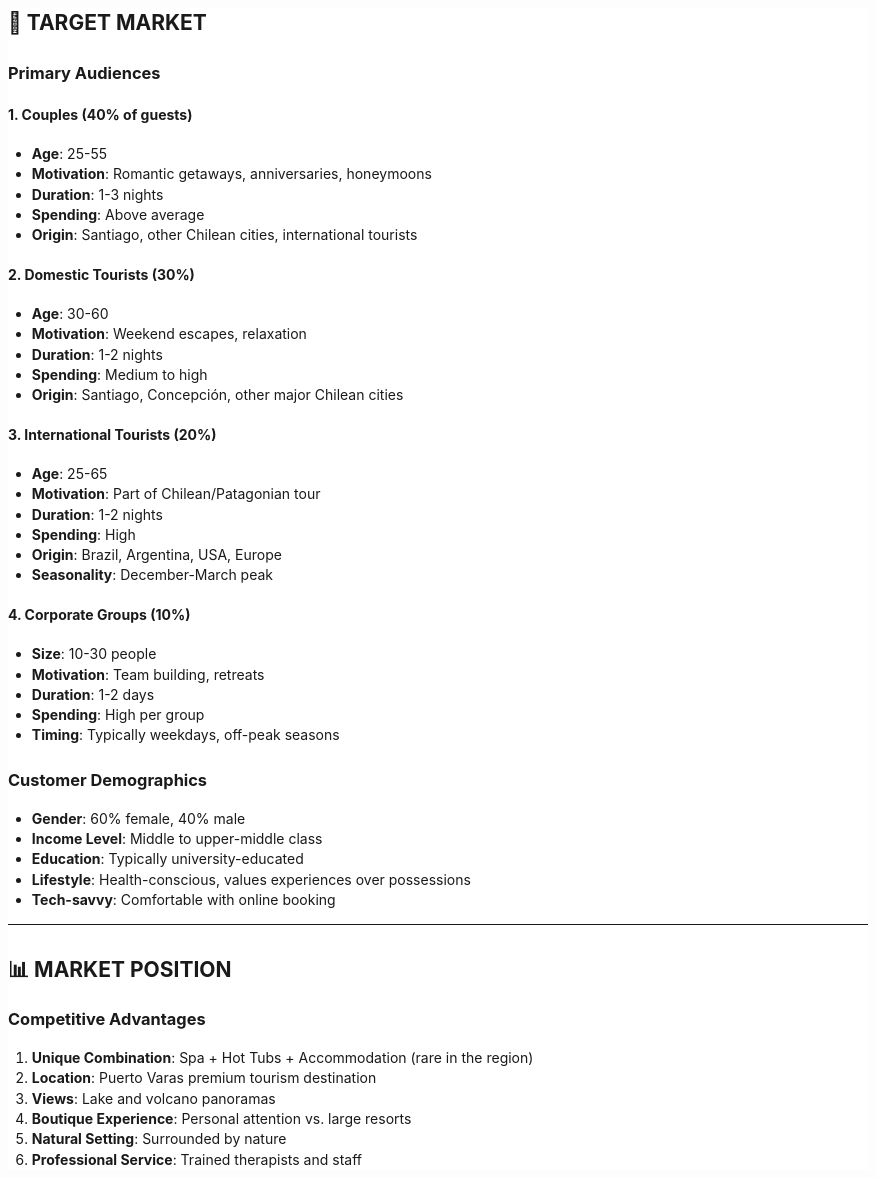 
## 👥 **TARGET MARKET**

### Primary Audiences

#### 1. **Couples (40% of guests)**
- **Age**: 25-55
- **Motivation**: Romantic getaways, anniversaries, honeymoons
- **Duration**: 1-3 nights
- **Spending**: Above average
- **Origin**: Santiago, other Chilean cities, international tourists

#### 2. **Domestic Tourists (30%)**
- **Age**: 30-60
- **Motivation**: Weekend escapes, relaxation
- **Duration**: 1-2 nights
- **Spending**: Medium to high
- **Origin**: Santiago, Concepción, other major Chilean cities

#### 3. **International Tourists (20%)**
- **Age**: 25-65
- **Motivation**: Part of Chilean/Patagonian tour
- **Duration**: 1-2 nights
- **Spending**: High
- **Origin**: Brazil, Argentina, USA, Europe
- **Seasonality**: December-March peak

#### 4. **Corporate Groups (10%)**
- **Size**: 10-30 people
- **Motivation**: Team building, retreats
- **Duration**: 1-2 days
- **Spending**: High per group
- **Timing**: Typically weekdays, off-peak seasons

### Customer Demographics
- **Gender**: 60% female, 40% male
- **Income Level**: Middle to upper-middle class
- **Education**: Typically university-educated
- **Lifestyle**: Health-conscious, values experiences over possessions
- **Tech-savvy**: Comfortable with online booking

---

## 📊 **MARKET POSITION**

### Competitive Advantages
1. **Unique Combination**: Spa + Hot Tubs + Accommodation (rare in the region)
2. **Location**: Puerto Varas premium tourism destination
3. **Views**: Lake and volcano panoramas
4. **Boutique Experience**: Personal attention vs. large resorts
5. **Natural Setting**: Surrounded by nature
6. **Professional Service**: Trained therapists and staff
